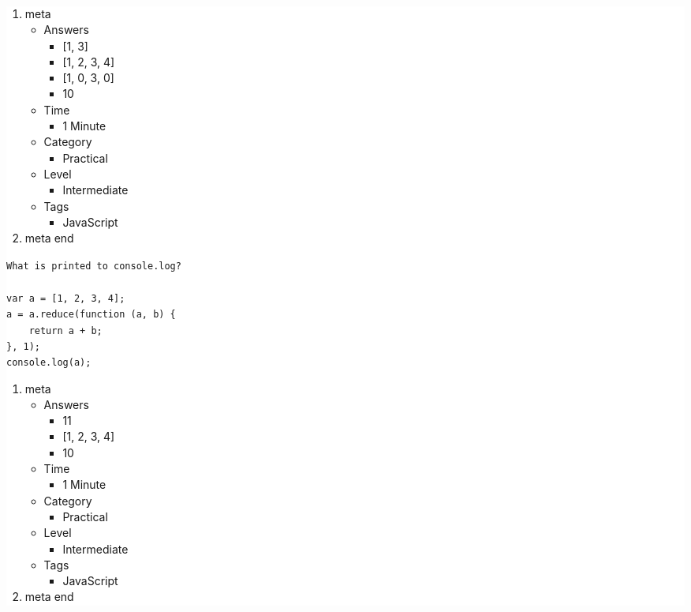 1. meta
    * Answers
        * [1, 3]
        * [1, 2, 3, 4]
        * [1, 0, 3, 0]
        * 10
    * Time
        * 1 Minute
    * Category
        * Practical
    * Level
        * Intermediate
    * Tags
        * JavaScript
2. meta end


```
What is printed to console.log?

var a = [1, 2, 3, 4];
a = a.reduce(function (a, b) {
    return a + b;
}, 1);
console.log(a);
```

1. meta
    * Answers
        * 11
        * [1, 2, 3, 4]
        * 10
    * Time
        * 1 Minute
    * Category
        * Practical
    * Level
        * Intermediate
    * Tags
        * JavaScript
2. meta end
